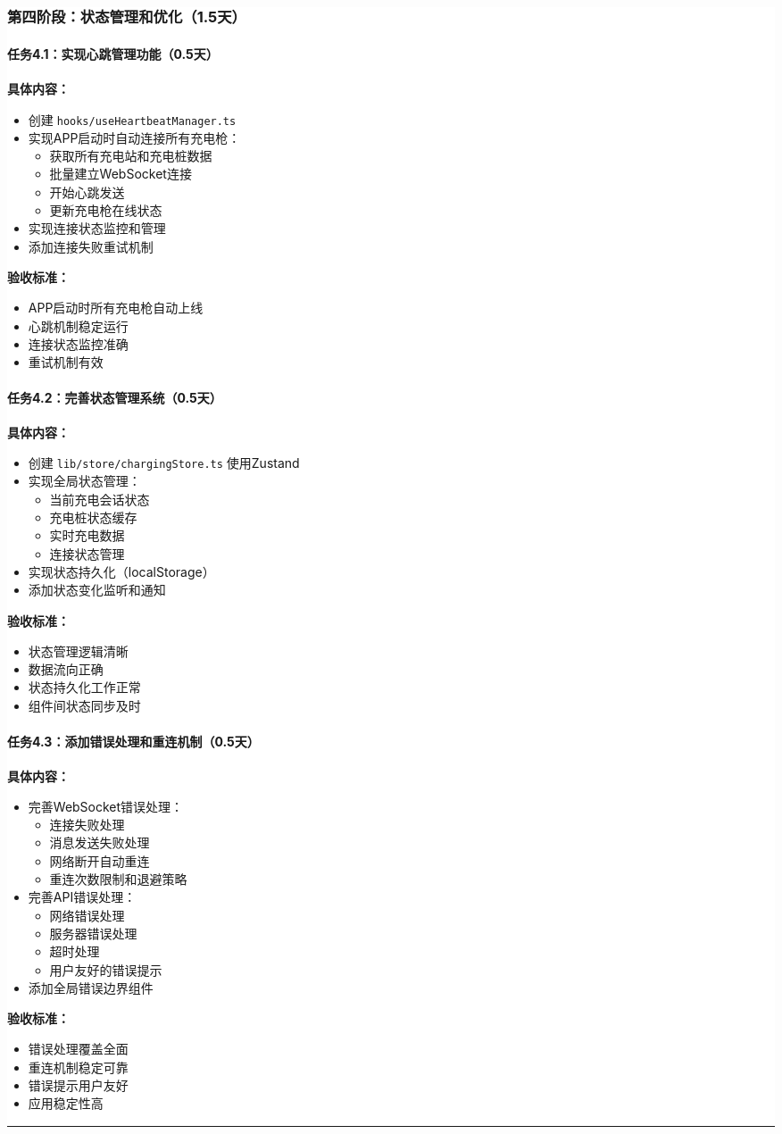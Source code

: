 
### 第四阶段：状态管理和优化（1.5天）

#### 任务4.1：实现心跳管理功能（0.5天）
**具体内容：**
- 创建 `hooks/useHeartbeatManager.ts`
- 实现APP启动时自动连接所有充电枪：
  - 获取所有充电站和充电桩数据
  - 批量建立WebSocket连接
  - 开始心跳发送
  - 更新充电枪在线状态
- 实现连接状态监控和管理
- 添加连接失败重试机制

**验收标准：**
- APP启动时所有充电枪自动上线
- 心跳机制稳定运行
- 连接状态监控准确
- 重试机制有效

#### 任务4.2：完善状态管理系统（0.5天）
**具体内容：**
- 创建 `lib/store/chargingStore.ts` 使用Zustand
- 实现全局状态管理：
  - 当前充电会话状态
  - 充电桩状态缓存
  - 实时充电数据
  - 连接状态管理
- 实现状态持久化（localStorage）
- 添加状态变化监听和通知

**验收标准：**
- 状态管理逻辑清晰
- 数据流向正确
- 状态持久化工作正常
- 组件间状态同步及时

#### 任务4.3：添加错误处理和重连机制（0.5天）
**具体内容：**
- 完善WebSocket错误处理：
  - 连接失败处理
  - 消息发送失败处理
  - 网络断开自动重连
  - 重连次数限制和退避策略
- 完善API错误处理：
  - 网络错误处理
  - 服务器错误处理
  - 超时处理
  - 用户友好的错误提示
- 添加全局错误边界组件

**验收标准：**
- 错误处理覆盖全面
- 重连机制稳定可靠
- 错误提示用户友好
- 应用稳定性高

---